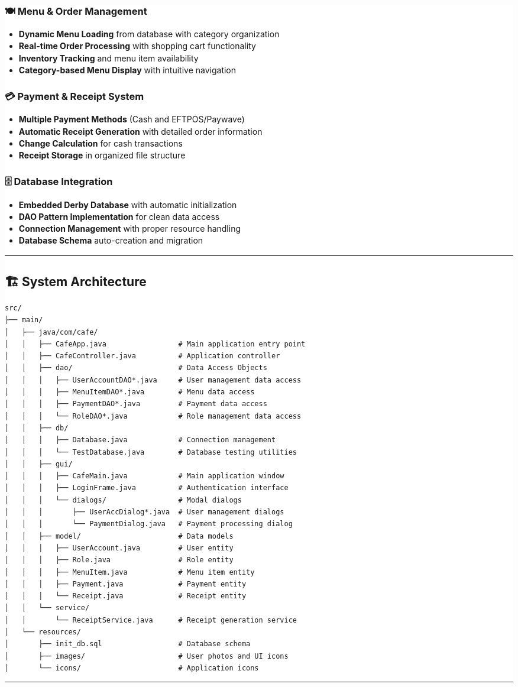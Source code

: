 ### 🍽️ Menu & Order Management  
- **Dynamic Menu Loading** from database with category organization
- **Real-time Order Processing** with shopping cart functionality
- **Inventory Tracking** and menu item availability
- **Category-based Menu Display** with intuitive navigation

### 💳 Payment & Receipt System
- **Multiple Payment Methods** (Cash and EFTPOS/Paywave)
- **Automatic Receipt Generation** with detailed order information
- **Change Calculation** for cash transactions
- **Receipt Storage** in organized file structure

### 🗄️ Database Integration
- **Embedded Derby Database** with automatic initialization
- **DAO Pattern Implementation** for clean data access
- **Connection Management** with proper resource handling
- **Database Schema** auto-creation and migration

---

## 🏗️ System Architecture

```
src/
├── main/
│   ├── java/com/cafe/
│   │   ├── CafeApp.java                 # Main application entry point
│   │   ├── CafeController.java          # Application controller
│   │   ├── dao/                         # Data Access Objects
│   │   │   ├── UserAccountDAO*.java     # User management data access
│   │   │   ├── MenuItemDAO*.java        # Menu data access
│   │   │   ├── PaymentDAO*.java         # Payment data access
│   │   │   └── RoleDAO*.java            # Role management data access
│   │   ├── db/
│   │   │   ├── Database.java            # Connection management
│   │   │   └── TestDatabase.java        # Database testing utilities
│   │   ├── gui/
│   │   │   ├── CafeMain.java            # Main application window
│   │   │   ├── LoginFrame.java          # Authentication interface
│   │   │   └── dialogs/                 # Modal dialogs
│   │   │       ├── UserAccDialog*.java  # User management dialogs
│   │   │       └── PaymentDialog.java   # Payment processing dialog
│   │   ├── model/                       # Data models
│   │   │   ├── UserAccount.java         # User entity
│   │   │   ├── Role.java                # Role entity
│   │   │   ├── MenuItem.java            # Menu item entity
│   │   │   ├── Payment.java             # Payment entity
│   │   │   └── Receipt.java             # Receipt entity
│   │   └── service/
│   │       └── ReceiptService.java      # Receipt generation service
│   └── resources/
│       ├── init_db.sql                  # Database schema
│       ├── images/                      # User photos and UI icons
│       └── icons/                       # Application icons
```

---